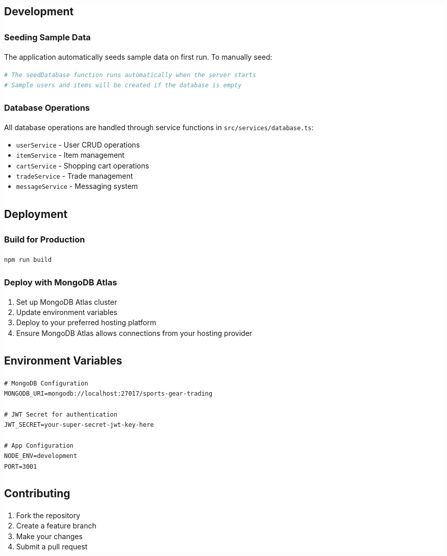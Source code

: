 ## Development

### Seeding Sample Data
The application automatically seeds sample data on first run. To manually seed:

```bash
# The seedDatabase function runs automatically when the server starts
# Sample users and items will be created if the database is empty
```

### Database Operations
All database operations are handled through service functions in `src/services/database.ts`:

- `userService` - User CRUD operations
- `itemService` - Item management
- `cartService` - Shopping cart operations
- `tradeService` - Trade management
- `messageService` - Messaging system

## Deployment

### Build for Production
```bash
npm run build
```

### Deploy with MongoDB Atlas
1. Set up MongoDB Atlas cluster
2. Update environment variables
3. Deploy to your preferred hosting platform
4. Ensure MongoDB Atlas allows connections from your hosting provider

## Environment Variables

```env
# MongoDB Configuration
MONGODB_URI=mongodb://localhost:27017/sports-gear-trading

# JWT Secret for authentication
JWT_SECRET=your-super-secret-jwt-key-here

# App Configuration
NODE_ENV=development
PORT=3001
```

## Contributing

1. Fork the repository
2. Create a feature branch
3. Make your changes
4. Submit a pull request
